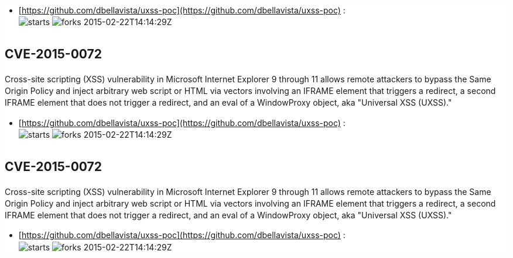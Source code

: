 - [https://github.com/dbellavista/uxss-poc](https://github.com/dbellavista/uxss-poc) :  
![starts](https://img.shields.io/github/stars/dbellavista/uxss-poc.svg) 
![forks](https://img.shields.io/github/forks/dbellavista/uxss-poc.svg) 
2015-02-22T14:14:29Z

## CVE-2015-0072
 Cross-site scripting (XSS) vulnerability in Microsoft Internet Explorer 9 through 11 allows remote attackers to bypass the Same Origin Policy and inject arbitrary web script or HTML via vectors involving an IFRAME element that triggers a redirect, a second IFRAME element that does not trigger a redirect, and an eval of a WindowProxy object, aka "Universal XSS (UXSS)."

- [https://github.com/dbellavista/uxss-poc](https://github.com/dbellavista/uxss-poc) :  
![starts](https://img.shields.io/github/stars/dbellavista/uxss-poc.svg) 
![forks](https://img.shields.io/github/forks/dbellavista/uxss-poc.svg) 
2015-02-22T14:14:29Z

## CVE-2015-0072
 Cross-site scripting (XSS) vulnerability in Microsoft Internet Explorer 9 through 11 allows remote attackers to bypass the Same Origin Policy and inject arbitrary web script or HTML via vectors involving an IFRAME element that triggers a redirect, a second IFRAME element that does not trigger a redirect, and an eval of a WindowProxy object, aka "Universal XSS (UXSS)."

- [https://github.com/dbellavista/uxss-poc](https://github.com/dbellavista/uxss-poc) :  
![starts](https://img.shields.io/github/stars/dbellavista/uxss-poc.svg) 
![forks](https://img.shields.io/github/forks/dbellavista/uxss-poc.svg) 
2015-02-22T14:14:29Z

